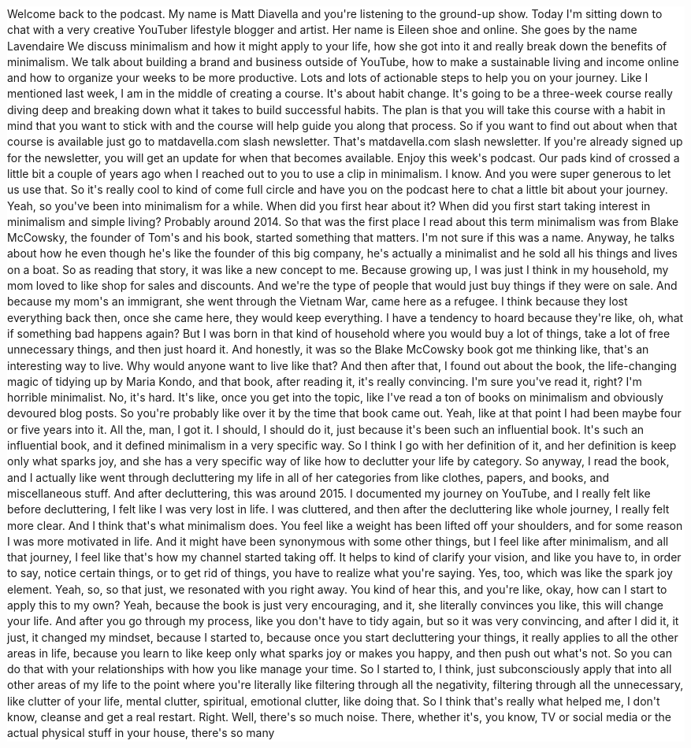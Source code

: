  Welcome back to the podcast. My name is Matt Diavella and you're listening to the ground-up show. Today I'm sitting down to chat with a very creative YouTuber lifestyle blogger and artist. Her name is Eileen shoe and online. She goes by the name Lavendaire We discuss minimalism and how it might apply to your life, how she got into it and really break down the benefits of minimalism. We talk about building a brand and business outside of YouTube, how to make a sustainable living and income online and how to organize your weeks to be more productive. Lots and lots of actionable steps to help you on your journey. Like I mentioned last week, I am in the middle of creating a course. It's about habit change. It's going to be a three-week course really diving deep and breaking down what it takes to build successful habits. The plan is that you will take this course with a habit in mind that you want to stick with and the course will help guide you along that process. So if you want to find out about when that course is available just go to matdavella.com slash newsletter. That's matdavella.com slash newsletter. If you're already signed up for the newsletter, you will get an update for when that becomes available. Enjoy this week's podcast. Our pads kind of crossed a little bit a couple of years ago when I reached out to you to use a clip in minimalism. I know. And you were super generous to let us use that. So it's really cool to kind of come full circle and have you on the podcast here to chat a little bit about your journey. Yeah, so you've been into minimalism for a while. When did you first hear about it? When did you first start taking interest in minimalism and simple living? Probably around 2014. So that was the first place I read about this term minimalism was from Blake McCowsky, the founder of Tom's and his book, started something that matters. I'm not sure if this was a name. Anyway, he talks about how he even though he's like the founder of this big company, he's actually a minimalist and he sold all his things and lives on a boat. So as reading that story, it was like a new concept to me. Because growing up, I was just I think in my household, my mom loved to like shop for sales and discounts. And we're the type of people that would just buy things if they were on sale. And because my mom's an immigrant, she went through the Vietnam War, came here as a refugee. I think because they lost everything back then, once she came here, they would keep everything. I have a tendency to hoard because they're like, oh, what if something bad happens again? But I was born in that kind of household where you would buy a lot of things, take a lot of free unnecessary things, and then just hoard it. And honestly, it was so the Blake McCowsky book got me thinking like, that's an interesting way to live. Why would anyone want to live like that? And then after that, I found out about the book, the life-changing magic of tidying up by Maria Kondo, and that book, after reading it, it's really convincing. I'm sure you've read it, right? I'm horrible minimalist. No, it's hard. It's like, once you get into the topic, like I've read a ton of books on minimalism and obviously devoured blog posts. So you're probably like over it by the time that book came out. Yeah, like at that point I had been maybe four or five years into it. All the, man, I got it. I should, I should do it, just because it's been such an influential book. It's such an influential book, and it defined minimalism in a very specific way. So I think I go with her definition of it, and her definition is keep only what sparks joy, and she has a very specific way of like how to declutter your life by category. So anyway, I read the book, and I actually like went through decluttering my life in all of her categories from like clothes, papers, and books, and miscellaneous stuff. And after decluttering, this was around 2015. I documented my journey on YouTube, and I really felt like before decluttering, I felt like I was very lost in life. I was cluttered, and then after the decluttering like whole journey, I really felt more clear. And I think that's what minimalism does. You feel like a weight has been lifted off your shoulders, and for some reason I was more motivated in life. And it might have been synonymous with some other things, but I feel like after minimalism, and all that journey, I feel like that's how my channel started taking off. It helps to kind of clarify your vision, and like you have to, in order to say, notice certain things, or to get rid of things, you have to realize what you're saying. Yes, too, which was like the spark joy element. Yeah, so, so that just, we resonated with you right away. You kind of hear this, and you're like, okay, how can I start to apply this to my own? Yeah, because the book is just very encouraging, and it, she literally convinces you like, this will change your life. And after you go through my process, like you don't have to tidy again, but so it was very convincing, and after I did it, it just, it changed my mindset, because I started to, because once you start decluttering your things, it really applies to all the other areas in life, because you learn to like keep only what sparks joy or makes you happy, and then push out what's not. So you can do that with your relationships with how you like manage your time. So I started to, I think, just subconsciously apply that into all other areas of my life to the point where you're literally like filtering through all the negativity, filtering through all the unnecessary, like clutter of your life, mental clutter, spiritual, emotional clutter, like doing that. So I think that's really what helped me, I don't know, cleanse and get a real restart. Right. Well, there's so much noise. There, whether it's, you know, TV or social media or the actual physical stuff in your house, there's so many